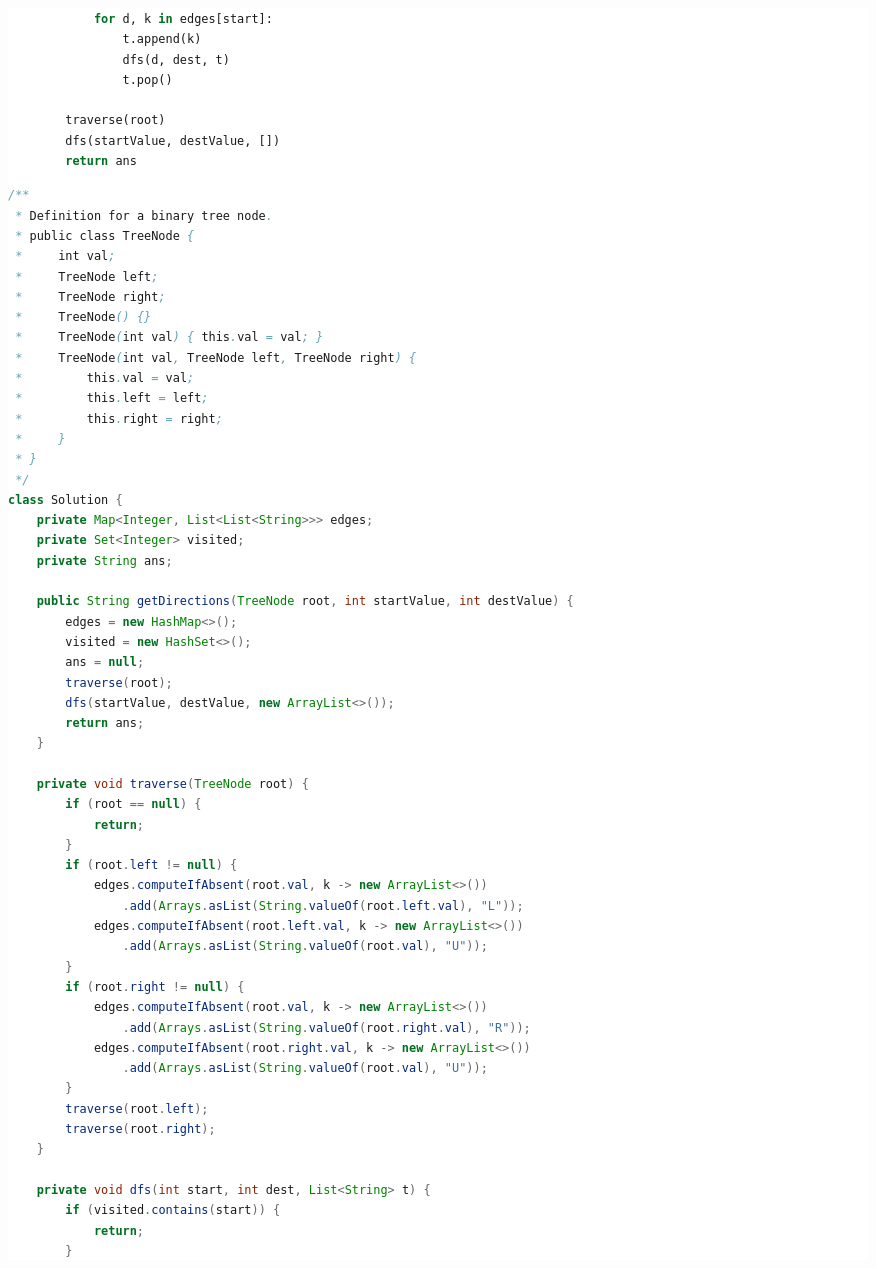 ```python
            for d, k in edges[start]:
                t.append(k)
                dfs(d, dest, t)
                t.pop()

        traverse(root)
        dfs(startValue, destValue, [])
        return ans
```

```java
/**
 * Definition for a binary tree node.
 * public class TreeNode {
 *     int val;
 *     TreeNode left;
 *     TreeNode right;
 *     TreeNode() {}
 *     TreeNode(int val) { this.val = val; }
 *     TreeNode(int val, TreeNode left, TreeNode right) {
 *         this.val = val;
 *         this.left = left;
 *         this.right = right;
 *     }
 * }
 */
class Solution {
    private Map<Integer, List<List<String>>> edges;
    private Set<Integer> visited;
    private String ans;

    public String getDirections(TreeNode root, int startValue, int destValue) {
        edges = new HashMap<>();
        visited = new HashSet<>();
        ans = null;
        traverse(root);
        dfs(startValue, destValue, new ArrayList<>());
        return ans;
    }

    private void traverse(TreeNode root) {
        if (root == null) {
            return;
        }
        if (root.left != null) {
            edges.computeIfAbsent(root.val, k -> new ArrayList<>())
                .add(Arrays.asList(String.valueOf(root.left.val), "L"));
            edges.computeIfAbsent(root.left.val, k -> new ArrayList<>())
                .add(Arrays.asList(String.valueOf(root.val), "U"));
        }
        if (root.right != null) {
            edges.computeIfAbsent(root.val, k -> new ArrayList<>())
                .add(Arrays.asList(String.valueOf(root.right.val), "R"));
            edges.computeIfAbsent(root.right.val, k -> new ArrayList<>())
                .add(Arrays.asList(String.valueOf(root.val), "U"));
        }
        traverse(root.left);
        traverse(root.right);
    }

    private void dfs(int start, int dest, List<String> t) {
        if (visited.contains(start)) {
            return;
        }
```
